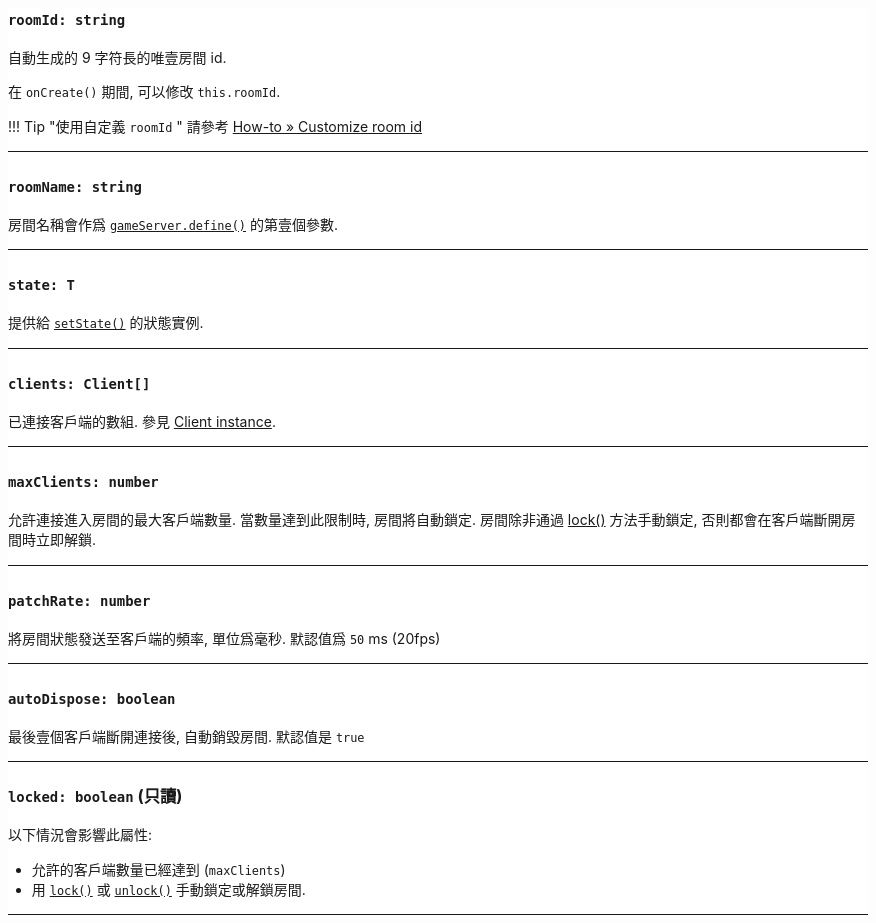 ### `roomId: string`

自動生成的 9 字符長的唯壹房間 id.

在 `onCreate()` 期間, 可以修改 `this.roomId`.

!!! Tip "使用自定義 `roomId` "
    請參考 [How-to &raquo; Customize room id](/how-to/custom-room-id/)

---

### `roomName: string`

房間名稱會作爲 [`gameServer.define()`](/server/api/#define-roomname-string-room-room-options-any) 的第壹個參數.

---

### `state: T`

提供給 [`setState()`](#setstate-object) 的狀態實例.

---

### `clients: Client[]`

已連接客戶端的數組. 參見 [Client instance](#client).

---

### `maxClients: number`

允許連接進入房間的最大客戶端數量.
當數量達到此限制時, 房間將自動鎖定.
房間除非通過 [lock()](#lock) 方法手動鎖定,
否則都會在客戶端斷開房間時立即解鎖.

---

### `patchRate: number`

將房間狀態發送至客戶端的頻率, 單位爲毫秒. 默認值爲 `50` ms (20fps)

---

### `autoDispose: boolean`

最後壹個客戶端斷開連接後, 自動銷毀房間. 默認值是 `true`

---

### `locked: boolean` (只讀)

以下情況會影響此屬性:

- 允許的客戶端數量已經達到 (`maxClients`)
- 用 [`lock()`](#lock) 或 [`unlock()`](#unlock) 手動鎖定或解鎖房間.

---